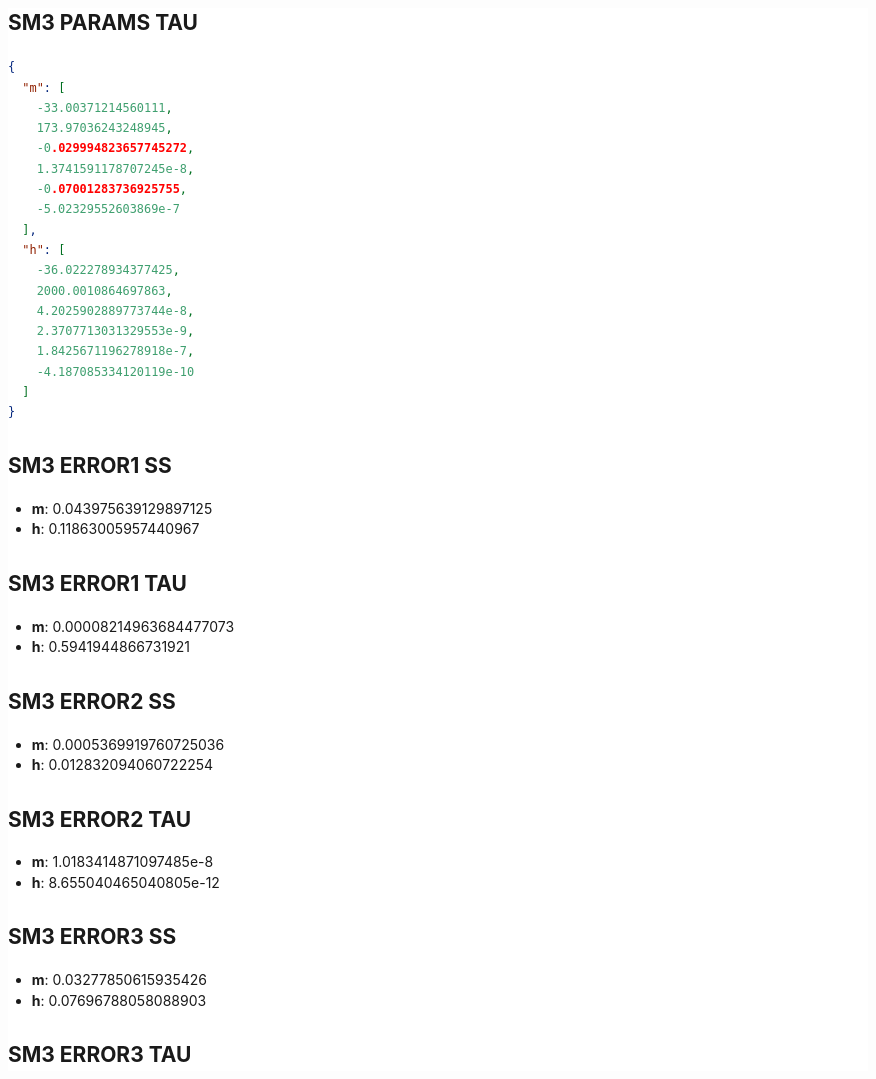 ## SM3 PARAMS TAU

```json
{
  "m": [
    -33.00371214560111,
    173.97036243248945,
    -0.029994823657745272,
    1.3741591178707245e-8,
    -0.07001283736925755,
    -5.02329552603869e-7
  ],
  "h": [
    -36.022278934377425,
    2000.0010864697863,
    4.2025902889773744e-8,
    2.3707713031329553e-9,
    1.8425671196278918e-7,
    -4.187085334120119e-10
  ]
}
```

## SM3 ERROR1 SS

- **m**: 0.043975639129897125
- **h**: 0.11863005957440967

## SM3 ERROR1 TAU

- **m**: 0.00008214963684477073
- **h**: 0.5941944866731921

## SM3 ERROR2 SS

- **m**: 0.0005369919760725036
- **h**: 0.012832094060722254

## SM3 ERROR2 TAU

- **m**: 1.0183414871097485e-8
- **h**: 8.655040465040805e-12

## SM3 ERROR3 SS

- **m**: 0.03277850615935426
- **h**: 0.07696788058088903

## SM3 ERROR3 TAU
